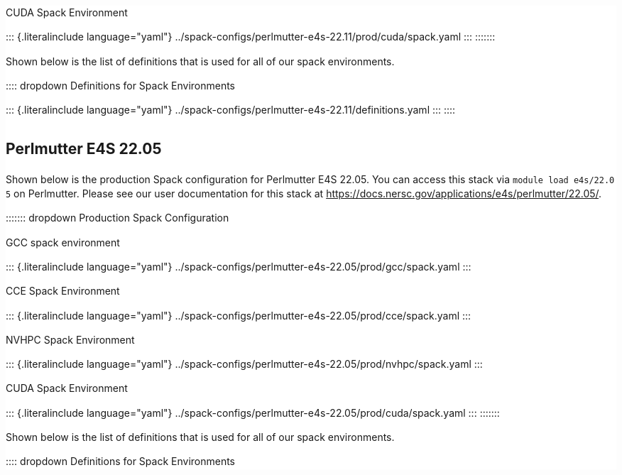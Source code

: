 CUDA Spack Environment

::: {.literalinclude language="yaml"}
../spack-configs/perlmutter-e4s-22.11/prod/cuda/spack.yaml
:::
:::::::

Shown below is the list of definitions that is used for all of our spack
environments.

:::: dropdown
Definitions for Spack Environments

::: {.literalinclude language="yaml"}
../spack-configs/perlmutter-e4s-22.11/definitions.yaml
:::
::::

## Perlmutter E4S 22.05

Shown below is the production Spack configuration for Perlmutter E4S
22.05. You can access this stack via `module load e4s/22.05` on
Perlmutter. Please see our user documentation for this stack at
<https://docs.nersc.gov/applications/e4s/perlmutter/22.05/>.

::::::: dropdown
Production Spack Configuration

GCC spack environment

::: {.literalinclude language="yaml"}
../spack-configs/perlmutter-e4s-22.05/prod/gcc/spack.yaml
:::

CCE Spack Environment

::: {.literalinclude language="yaml"}
../spack-configs/perlmutter-e4s-22.05/prod/cce/spack.yaml
:::

NVHPC Spack Environment

::: {.literalinclude language="yaml"}
../spack-configs/perlmutter-e4s-22.05/prod/nvhpc/spack.yaml
:::

CUDA Spack Environment

::: {.literalinclude language="yaml"}
../spack-configs/perlmutter-e4s-22.05/prod/cuda/spack.yaml
:::
:::::::

Shown below is the list of definitions that is used for all of our spack
environments.

:::: dropdown
Definitions for Spack Environments
